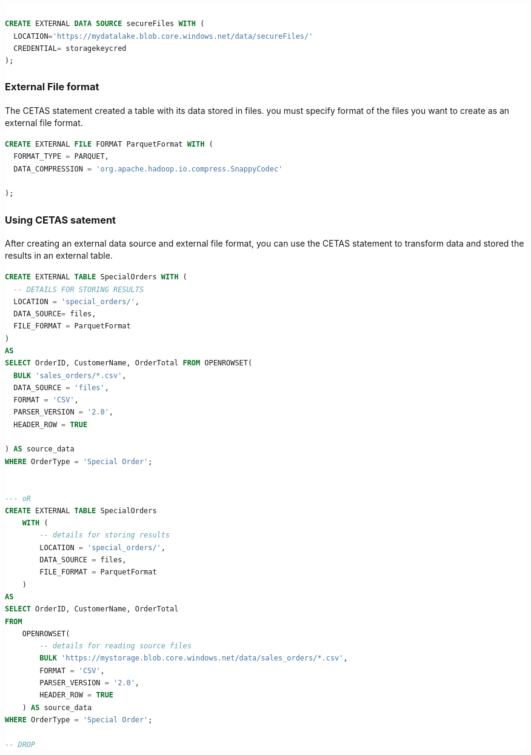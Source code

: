 ```SQL

CREATE EXTERNAL DATA SOURCE secureFiles WITH (
  LOCATION='https://mydatalake.blob.core.windows.net/data/secureFiles/'
  CREDENTIAL= storagekeycred
);
```

### External File format

The CETAS statement created a table with its data stored in files. you must specify format of the files you want to create as an external file format.

```SQL
CREATE EXTERNAL FILE FORMAT ParquetFormat WITH (
  FORMAT_TYPE = PARQUET,
  DATA_COMPRESSION = 'org.apache.hadoop.io.compress.SnappyCodec'

);
```

### Using CETAS satement

After creating an external data source and external file format, you can use the CETAS statement to transform data and stored the results in an external table.

```SQL
CREATE EXTERNAL TABLE SpecialOrders WITH (
  -- DETAILS FOR STORING RESULTS
  LOCATION = 'special_orders/',
  DATA_SOURCE= files,
  FILE_FORMAT = ParquetFormat
)
AS 
SELECT OrderID, CustomerName, OrderTotal FROM OPENROWSET(
  BULK 'sales_orders/*.csv',
  DATA_SOURCE = 'files',
  FORMAT = 'CSV',
  PARSER_VERSION = '2.0',
  HEADER_ROW = TRUE

) AS source_data
WHERE OrderType = 'Special Order';


--- oR 
CREATE EXTERNAL TABLE SpecialOrders
    WITH (
        -- details for storing results
        LOCATION = 'special_orders/',
        DATA_SOURCE = files,
        FILE_FORMAT = ParquetFormat
    )
AS
SELECT OrderID, CustomerName, OrderTotal
FROM
    OPENROWSET(
        -- details for reading source files
        BULK 'https://mystorage.blob.core.windows.net/data/sales_orders/*.csv',
        FORMAT = 'CSV',
        PARSER_VERSION = '2.0',
        HEADER_ROW = TRUE
    ) AS source_data
WHERE OrderType = 'Special Order';

-- DROP 
```